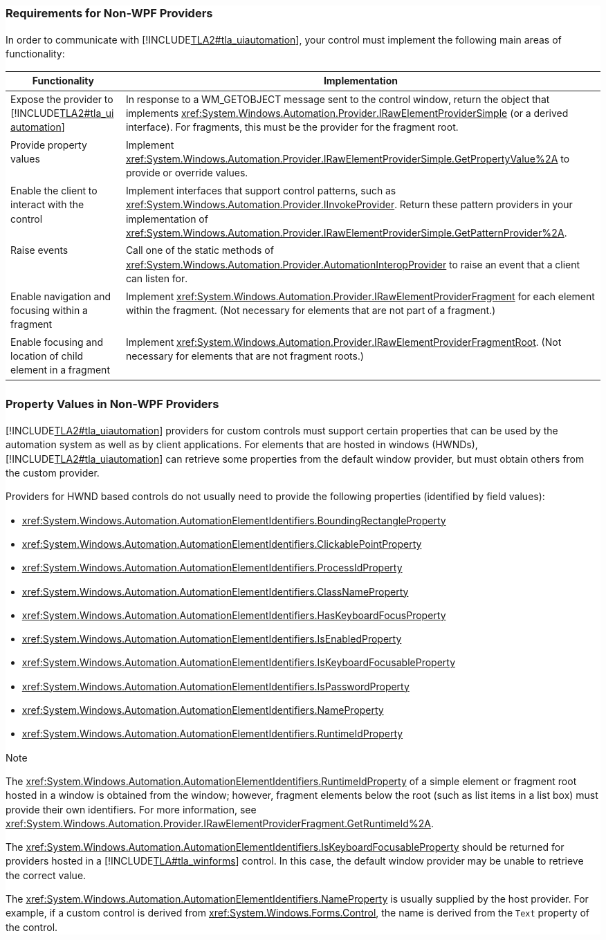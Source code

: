 <a name="Requirements_for_Non_WPF_Providers"></a>   
### Requirements for Non-WPF Providers  
 In order to communicate with [!INCLUDE[TLA2#tla_uiautomation](../../../includes/tla2sharptla-uiautomation-md.md)], your control must implement the following main areas of functionality:  
  
|Functionality|Implementation|  
|-------------------|--------------------|  
|Expose the provider to [!INCLUDE[TLA2#tla_uiautomation](../../../includes/tla2sharptla-uiautomation-md.md)]|In response to a WM_GETOBJECT message sent to the control window, return the object that implements <xref:System.Windows.Automation.Provider.IRawElementProviderSimple> (or a derived interface). For fragments, this must be the provider for the fragment root.|  
|Provide property values|Implement <xref:System.Windows.Automation.Provider.IRawElementProviderSimple.GetPropertyValue%2A> to provide or override values.|  
|Enable the client to interact with the control|Implement interfaces that support control patterns, such as <xref:System.Windows.Automation.Provider.IInvokeProvider>. Return these pattern providers in your implementation of <xref:System.Windows.Automation.Provider.IRawElementProviderSimple.GetPatternProvider%2A>.|  
|Raise events|Call one of the static methods of <xref:System.Windows.Automation.Provider.AutomationInteropProvider> to raise an event that a client can listen for.|  
|Enable navigation and focusing within a fragment|Implement <xref:System.Windows.Automation.Provider.IRawElementProviderFragment> for each element within the fragment. (Not necessary for elements that are not part of a fragment.)|  
|Enable focusing and location of child element in a fragment|Implement <xref:System.Windows.Automation.Provider.IRawElementProviderFragmentRoot>. (Not necessary for elements that are not fragment roots.)|  
  
<a name="Property_Values_in_Non_WPF_Providers"></a>   
### Property Values in Non-WPF Providers  
 [!INCLUDE[TLA2#tla_uiautomation](../../../includes/tla2sharptla-uiautomation-md.md)] providers for custom controls must support certain properties that can be used by the automation system as well as by client applications. For elements that are hosted in windows (HWNDs), [!INCLUDE[TLA2#tla_uiautomation](../../../includes/tla2sharptla-uiautomation-md.md)] can retrieve some properties from the default window provider, but must obtain others from the custom provider.  
  
 Providers for HWND based controls do not usually need to provide the following properties (identified by field values):  
  
-   <xref:System.Windows.Automation.AutomationElementIdentifiers.BoundingRectangleProperty>  
  
-   <xref:System.Windows.Automation.AutomationElementIdentifiers.ClickablePointProperty>  
  
-   <xref:System.Windows.Automation.AutomationElementIdentifiers.ProcessIdProperty>  
  
-   <xref:System.Windows.Automation.AutomationElementIdentifiers.ClassNameProperty>  
  
-   <xref:System.Windows.Automation.AutomationElementIdentifiers.HasKeyboardFocusProperty>  
  
-   <xref:System.Windows.Automation.AutomationElementIdentifiers.IsEnabledProperty>  
  
-   <xref:System.Windows.Automation.AutomationElementIdentifiers.IsKeyboardFocusableProperty>  
  
-   <xref:System.Windows.Automation.AutomationElementIdentifiers.IsPasswordProperty>  
  
-   <xref:System.Windows.Automation.AutomationElementIdentifiers.NameProperty>  
  
-   <xref:System.Windows.Automation.AutomationElementIdentifiers.RuntimeIdProperty>  
  
> [!NOTE]
>  The <xref:System.Windows.Automation.AutomationElementIdentifiers.RuntimeIdProperty> of a simple element or fragment root hosted in a window is obtained from the window; however, fragment elements below the root (such as list items in a list box) must provide their own identifiers. For more information, see <xref:System.Windows.Automation.Provider.IRawElementProviderFragment.GetRuntimeId%2A>.  
>   
>  The <xref:System.Windows.Automation.AutomationElementIdentifiers.IsKeyboardFocusableProperty> should be returned for providers hosted in a [!INCLUDE[TLA#tla_winforms](../../../includes/tlasharptla-winforms-md.md)] control. In this case, the default window provider may be unable to retrieve the correct value.  
>   
>  The <xref:System.Windows.Automation.AutomationElementIdentifiers.NameProperty> is usually supplied by the host provider. For example, if a custom control is derived from <xref:System.Windows.Forms.Control>, the name is derived from the `Text` property of the control.  
  